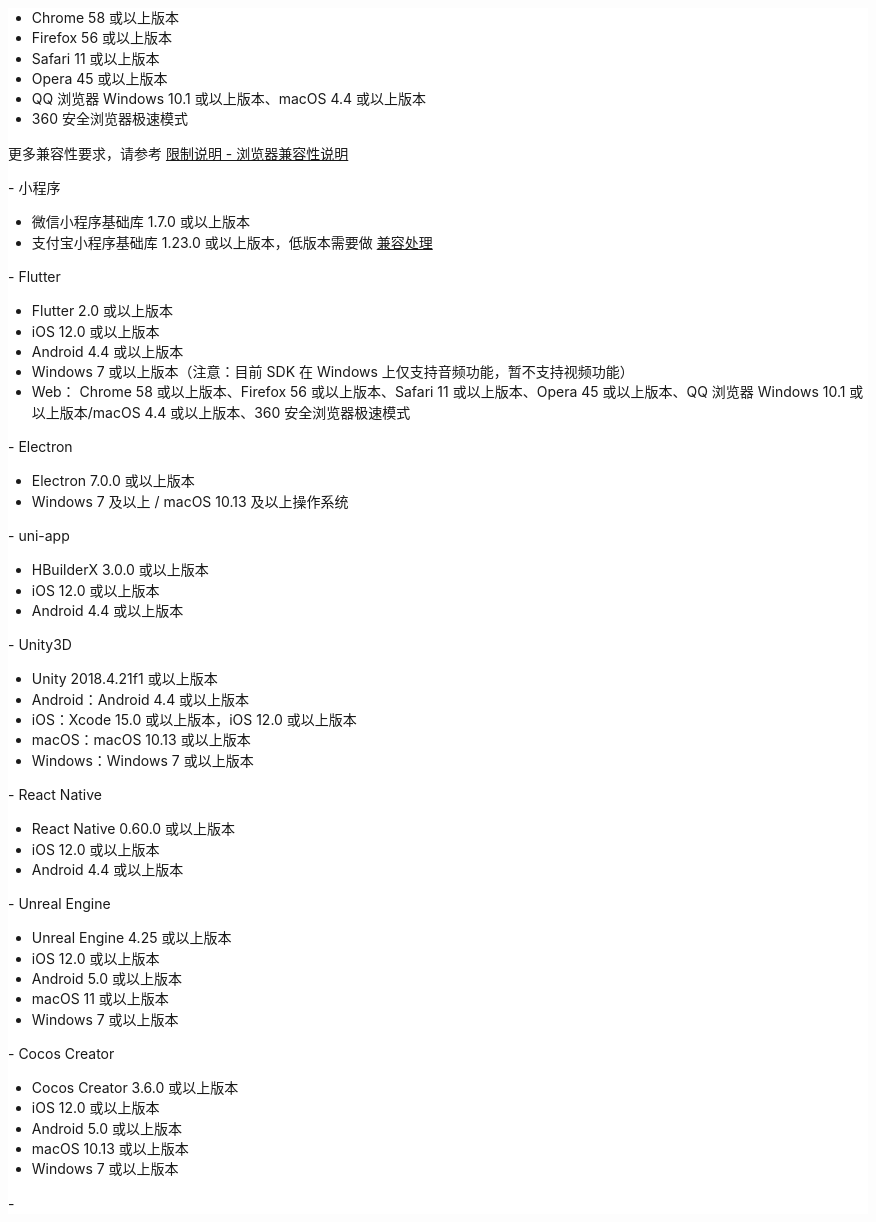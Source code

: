 <td><ul><li>Chrome 58 或以上版本</li><li>Firefox 56 或以上版本</li><li>Safari 11 或以上版本</li><li>Opera 45 或以上版本</li><li>QQ 浏览器 Windows 10.1 或以上版本、macOS 4.4 或以上版本</li><li>360 安全浏览器极速模式</li></ul><p>更多兼容性要求，请参考 <a target="_blank" href="/real-time-video-web/introduction/browser-restrictions">限制说明 - 浏览器兼容性说明</a></p></td>
<td>-</td>
</tr>
<tr>
<td>小程序</td>
<td><ul><li>微信小程序基础库 1.7.0 或以上版本</li><li>支付宝小程序基础库 1.23.0 或以上版本，低版本需要做 <a target="_blank" href="https://opendocs.alipay.com/mini/framework/compatibility">兼容处理</a></li></ul></td>
<td>-</td>
</tr>
<tr>
<td>Flutter</td>
<td><ul><li>Flutter 2.0 或以上版本</li><li>iOS 12.0 或以上版本</li><li>Android 4.4 或以上版本
</li><li>Windows 7 或以上版本（注意：目前 SDK 在 Windows 上仅支持音频功能，暂不支持视频功能）</li><li>Web： Chrome 58 或以上版本、Firefox 56 或以上版本、Safari 11 或以上版本、Opera 45 或以上版本、QQ 浏览器 Windows 10.1 或以上版本/macOS 4.4 或以上版本、360 安全浏览器极速模式</li></ul></td>
<td>-</td>
</tr>
<tr>
<td>Electron</td>
<td><ul><li>Electron 7.0.0 或以上版本</li><li>Windows 7 及以上 / macOS 10.13 及以上操作系统</li></ul></td>
<td>-</td>
</tr>
<tr>
<td>uni-app</td>
<td><ul><li>HBuilderX 3.0.0 或以上版本</li><li>iOS 12.0 或以上版本</li><li>Android 4.4 或以上版本</li></ul></td>
<td>-</td>
</tr>
<tr>
<td>Unity3D</td>
<td><ul><li>Unity 2018.4.21f1 或以上版本</li><li>Android：Android 4.4 或以上版本</li><li>iOS：Xcode 15.0 或以上版本，iOS 12.0 或以上版本</li><li>macOS：macOS 10.13 或以上版本</li><li>Windows：Windows 7 或以上版本</li></ul></td>
<td>-</td>
</tr>
<tr>
<td>React Native</td>
<td><ul><li>React Native 0.60.0 或以上版本</li><li>iOS 12.0 或以上版本</li><li>Android 4.4 或以上版本</li></ul></td>
<td>-</td>
</tr>
<tr>
<td>Unreal Engine</td>
<td><ul><li>Unreal Engine 4.25 或以上版本</li><li>iOS 12.0 或以上版本</li><li>Android 5.0 或以上版本</li><li>macOS 11 或以上版本</li><li>Windows 7 或以上版本</li></ul></td>
<td>-</td>
</tr>
<tr>
<td>Cocos Creator</td>
<td><ul><li>Cocos Creator 3.6.0 或以上版本</li><li>iOS 12.0 或以上版本</li><li>Android 5.0 或以上版本</li><li>macOS 10.13 或以上版本</li><li>Windows 7 或以上版本</li></ul></td>
<td>-</td>
</tr>
</tbody></table>
